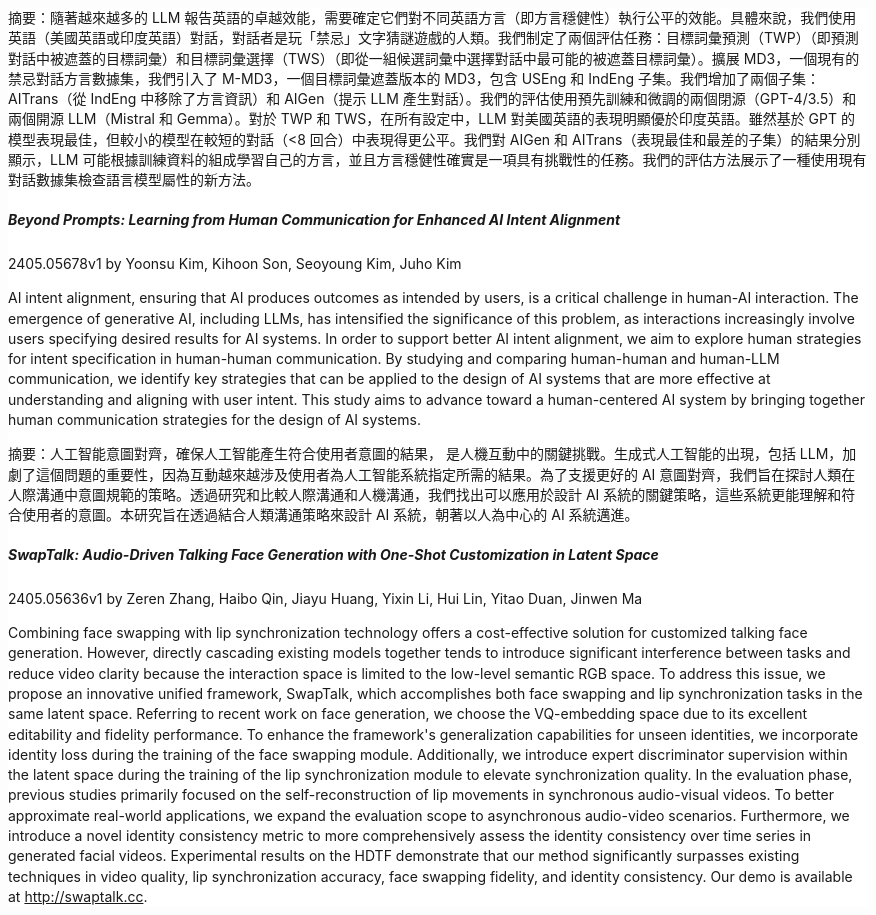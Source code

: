 摘要：隨著越來越多的 LLM 報告英語的卓越效能，需要確定它們對不同英語方言（即方言穩健性）執行公平的效能。具體來說，我們使用英語（美國英語或印度英語）對話，對話者是玩「禁忌」文字猜謎遊戲的人類。我們制定了兩個評估任務：目標詞彙預測（TWP）（即預測對話中被遮蓋的目標詞彙）和目標詞彙選擇（TWS）（即從一組候選詞彙中選擇對話中最可能的被遮蓋目標詞彙）。擴展 MD3，一個現有的禁忌對話方言數據集，我們引入了 M-MD3，一個目標詞彙遮蓋版本的 MD3，包含 USEng 和 IndEng 子集。我們增加了兩個子集：AITrans（從 IndEng 中移除了方言資訊）和 AIGen（提示 LLM 產生對話）。我們的評估使用預先訓練和微調的兩個閉源（GPT-4/3.5）和兩個開源 LLM（Mistral 和 Gemma）。對於 TWP 和 TWS，在所有設定中，LLM 對美國英語的表現明顯優於印度英語。雖然基於 GPT 的模型表現最佳，但較小的模型在較短的對話（<8 回合）中表現得更公平。我們對 AIGen 和 AITrans（表現最佳和最差的子集）的結果分別顯示，LLM 可能根據訓練資料的組成學習自己的方言，並且方言穩健性確實是一項具有挑戰性的任務。我們的評估方法展示了一種使用現有對話數據集檢查語言模型屬性的新方法。

##### **Beyond Prompts: Learning from Human Communication for Enhanced AI Intent Alignment**
2405.05678v1 by Yoonsu Kim, Kihoon Son, Seoyoung Kim, Juho Kim

AI intent alignment, ensuring that AI produces outcomes as intended by users,
is a critical challenge in human-AI interaction. The emergence of generative
AI, including LLMs, has intensified the significance of this problem, as
interactions increasingly involve users specifying desired results for AI
systems. In order to support better AI intent alignment, we aim to explore
human strategies for intent specification in human-human communication. By
studying and comparing human-human and human-LLM communication, we identify key
strategies that can be applied to the design of AI systems that are more
effective at understanding and aligning with user intent. This study aims to
advance toward a human-centered AI system by bringing together human
communication strategies for the design of AI systems.

摘要：人工智能意圖對齊，確保人工智能產生符合使用者意圖的結果，
是人機互動中的關鍵挑戰。生成式人工智能的出現，包括 LLM，加劇了這個問題的重要性，因為互動越來越涉及使用者為人工智能系統指定所需的結果。為了支援更好的 AI 意圖對齊，我們旨在探討人類在人際溝通中意圖規範的策略。透過研究和比較人際溝通和人機溝通，我們找出可以應用於設計 AI 系統的關鍵策略，這些系統更能理解和符合使用者的意圖。本研究旨在透過結合人類溝通策略來設計 AI 系統，朝著以人為中心的 AI 系統邁進。

##### **SwapTalk: Audio-Driven Talking Face Generation with One-Shot Customization in Latent Space**
2405.05636v1 by Zeren Zhang, Haibo Qin, Jiayu Huang, Yixin Li, Hui Lin, Yitao Duan, Jinwen Ma

Combining face swapping with lip synchronization technology offers a
cost-effective solution for customized talking face generation. However,
directly cascading existing models together tends to introduce significant
interference between tasks and reduce video clarity because the interaction
space is limited to the low-level semantic RGB space. To address this issue, we
propose an innovative unified framework, SwapTalk, which accomplishes both face
swapping and lip synchronization tasks in the same latent space. Referring to
recent work on face generation, we choose the VQ-embedding space due to its
excellent editability and fidelity performance. To enhance the framework's
generalization capabilities for unseen identities, we incorporate identity loss
during the training of the face swapping module. Additionally, we introduce
expert discriminator supervision within the latent space during the training of
the lip synchronization module to elevate synchronization quality. In the
evaluation phase, previous studies primarily focused on the self-reconstruction
of lip movements in synchronous audio-visual videos. To better approximate
real-world applications, we expand the evaluation scope to asynchronous
audio-video scenarios. Furthermore, we introduce a novel identity consistency
metric to more comprehensively assess the identity consistency over time series
in generated facial videos. Experimental results on the HDTF demonstrate that
our method significantly surpasses existing techniques in video quality, lip
synchronization accuracy, face swapping fidelity, and identity consistency. Our
demo is available at http://swaptalk.cc.
